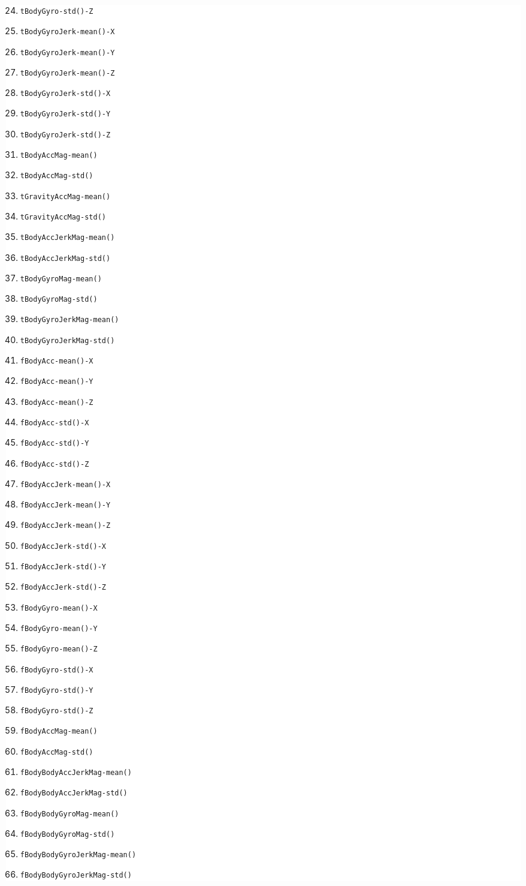 24.		tBodyGyro-std()-Z
25.		tBodyGyroJerk-mean()-X
26.		tBodyGyroJerk-mean()-Y
27.		tBodyGyroJerk-mean()-Z
28.		tBodyGyroJerk-std()-X
29.		tBodyGyroJerk-std()-Y
30.		tBodyGyroJerk-std()-Z
31.		tBodyAccMag-mean()
32.		tBodyAccMag-std()
33.		tGravityAccMag-mean()
34.		tGravityAccMag-std()
35.		tBodyAccJerkMag-mean()
36.		tBodyAccJerkMag-std()
37.		tBodyGyroMag-mean()
38.		tBodyGyroMag-std()
39.		tBodyGyroJerkMag-mean()
40.		tBodyGyroJerkMag-std()
41.		fBodyAcc-mean()-X
42.		fBodyAcc-mean()-Y
43.		fBodyAcc-mean()-Z
44.		fBodyAcc-std()-X
45.		fBodyAcc-std()-Y
46.		fBodyAcc-std()-Z
47.		fBodyAccJerk-mean()-X
48.		fBodyAccJerk-mean()-Y
49.		fBodyAccJerk-mean()-Z
50.		fBodyAccJerk-std()-X
51.		fBodyAccJerk-std()-Y
52.		fBodyAccJerk-std()-Z
53.		fBodyGyro-mean()-X
54.		fBodyGyro-mean()-Y
55.		fBodyGyro-mean()-Z
56.		fBodyGyro-std()-X
57.		fBodyGyro-std()-Y
58.		fBodyGyro-std()-Z
59.		fBodyAccMag-mean()
60.		fBodyAccMag-std()
61.		fBodyBodyAccJerkMag-mean()
62.		fBodyBodyAccJerkMag-std()
63.		fBodyBodyGyroMag-mean()
64.		fBodyBodyGyroMag-std()
65.		fBodyBodyGyroJerkMag-mean()
66.		fBodyBodyGyroJerkMag-std()
